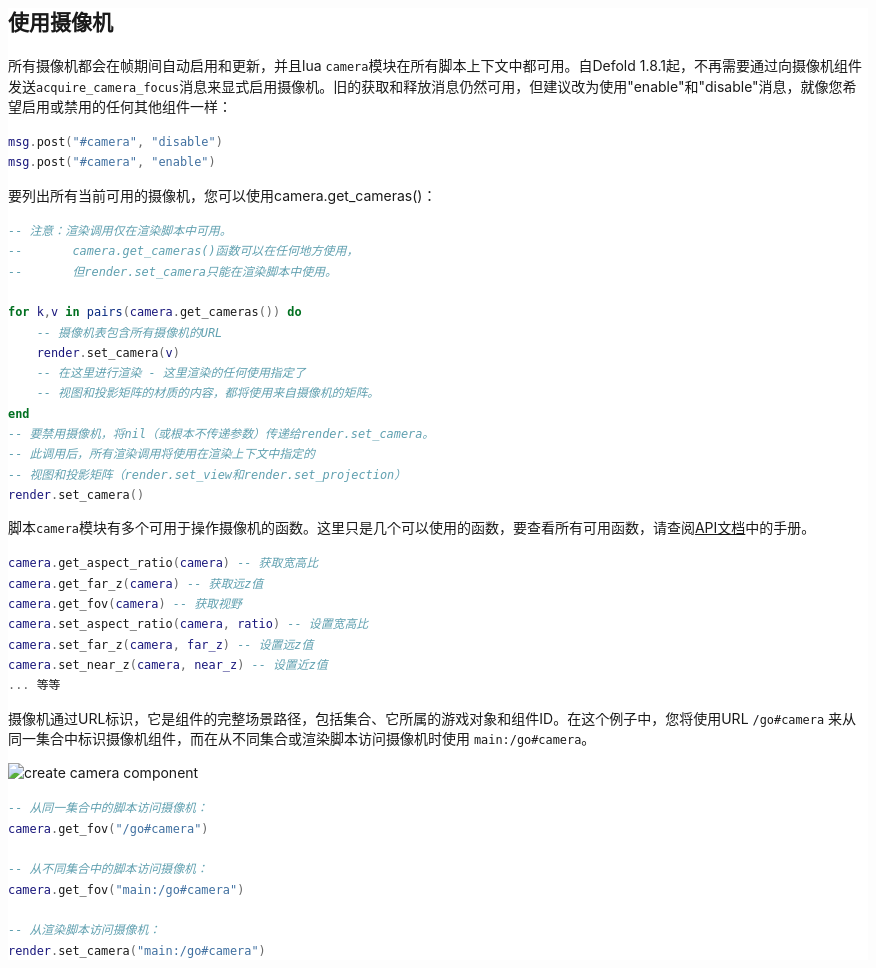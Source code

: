 ## 使用摄像机

所有摄像机都会在帧期间自动启用和更新，并且lua `camera`模块在所有脚本上下文中都可用。自Defold 1.8.1起，不再需要通过向摄像机组件发送`acquire_camera_focus`消息来显式启用摄像机。旧的获取和释放消息仍然可用，但建议改为使用"enable"和"disable"消息，就像您希望启用或禁用的任何其他组件一样：

```lua
msg.post("#camera", "disable")
msg.post("#camera", "enable")
```

要列出所有当前可用的摄像机，您可以使用camera.get_cameras()：

```lua
-- 注意：渲染调用仅在渲染脚本中可用。
--       camera.get_cameras()函数可以在任何地方使用，
--       但render.set_camera只能在渲染脚本中使用。

for k,v in pairs(camera.get_cameras()) do
    -- 摄像机表包含所有摄像机的URL
    render.set_camera(v)
    -- 在这里进行渲染 - 这里渲染的任何使用指定了
    -- 视图和投影矩阵的材质的内容，都将使用来自摄像机的矩阵。
end
-- 要禁用摄像机，将nil（或根本不传递参数）传递给render.set_camera。
-- 此调用后，所有渲染调用将使用在渲染上下文中指定的
-- 视图和投影矩阵（render.set_view和render.set_projection）
render.set_camera()
```

脚本`camera`模块有多个可用于操作摄像机的函数。这里只是几个可以使用的函数，要查看所有可用函数，请查阅[API文档](/ref/camera/)中的手册。

```lua
camera.get_aspect_ratio(camera) -- 获取宽高比
camera.get_far_z(camera) -- 获取远z值
camera.get_fov(camera) -- 获取视野
camera.set_aspect_ratio(camera, ratio) -- 设置宽高比
camera.set_far_z(camera, far_z) -- 设置远z值
camera.set_near_z(camera, near_z) -- 设置近z值
... 等等
```

摄像机通过URL标识，它是组件的完整场景路径，包括集合、它所属的游戏对象和组件ID。在这个例子中，您将使用URL `/go#camera` 来从同一集合中标识摄像机组件，而在从不同集合或渲染脚本访问摄像机时使用 `main:/go#camera`。

![create camera component](images/camera/create.png)

```lua
-- 从同一集合中的脚本访问摄像机：
camera.get_fov("/go#camera")

-- 从不同集合中的脚本访问摄像机：
camera.get_fov("main:/go#camera")

-- 从渲染脚本访问摄像机：
render.set_camera("main:/go#camera")
```
